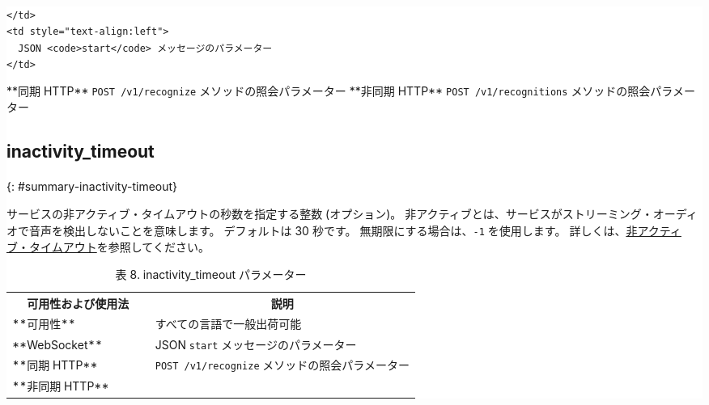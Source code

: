     </td>
    <td style="text-align:left">
      JSON <code>start</code> メッセージのパラメーター
    </td>
  </tr>
  <tr>
    <td style="text-align:left">
      **同期 HTTP**
    </td>
    <td style="text-align:left">
      <code>POST /v1/recognize</code> メソッドの照会パラメーター
    </td>
  </tr>
  <tr>
    <td style="text-align:left">
      **非同期 HTTP**
    </td>
    <td style="text-align:left">
      <code>POST /v1/recognitions</code> メソッドの照会パラメーター
    </td>
  </tr>
</table>

## inactivity_timeout
{: #summary-inactivity-timeout}

サービスの非アクティブ・タイムアウトの秒数を指定する整数 (オプション)。 非アクティブとは、サービスがストリーミング・オーディオで音声を検出しないことを意味します。 デフォルトは 30 秒です。 無期限にする場合は、`-1` を使用します。 詳しくは、[非アクティブ・タイムアウト](/docs/services/speech-to-text-data?topic=speech-to-text-data-input#timeouts-inactivity)を参照してください。

<table style="width:90%">
  <caption>表 8. inactivity_timeout パラメーター</caption>
  <tr>
    <th>可用性および使用法</th>
    <th style="vertical-align:bottom">説明</th>
  </tr>
  <tr>
    <td style="text-align:left; width:35%">
      **可用性**
    </td>
    <td style="text-align:left">
      すべての言語で一般出荷可能
    </td>
  </tr>
  <tr>
    <td style="text-align:left">
      **WebSocket**
    </td>
    <td style="text-align:left">
      JSON <code>start</code> メッセージのパラメーター
    </td>
  </tr>
  <tr>
    <td style="text-align:left">
      **同期 HTTP**
    </td>
    <td style="text-align:left">
      <code>POST /v1/recognize</code> メソッドの照会パラメーター
    </td>
  </tr>
  <tr>
    <td style="text-align:left">
      **非同期 HTTP**
    </td>